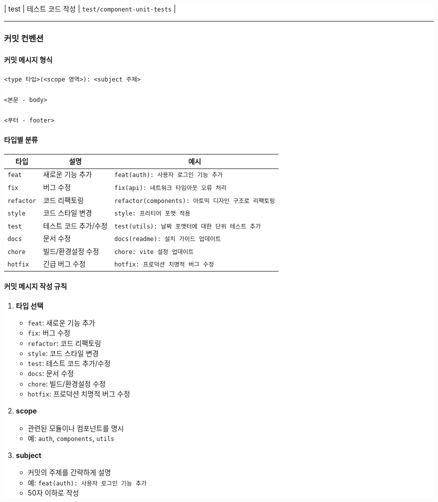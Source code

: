 | test      | 테스트 코드 작성      | `test/component-unit-tests`   |

---

### 커밋 컨벤션

#### 커밋 메시지 형식

```
<type 타입>(<scope 영역>): <subject 주제>

<본문 - body>

<푸터 - footer>
```

#### 타입별 분류

| 타입      | 설명                 | 예시                                                        |
|-----------|----------------------|-------------------------------------------------------------|
| `feat`    | 새로운 기능 추가      | `feat(auth): 사용자 로그인 기능 추가`                 |
| `fix`     | 버그 수정             | `fix(api): 네트워크 타임아웃 오류 처리`                  |
| `refactor`| 코드 리팩토링         | `refactor(components): 아토믹 디자인 구조로 리팩토링`     |
| `style`   | 코드 스타일 변경      | `style: 프리티어 포맷 적용`                         |
| `test`    | 테스트 코드 추가/수정 | `test(utils): 날짜 포맷터에 대한 단위 테스트 추가`           |
| `docs`    | 문서 수정             | `docs(readme): 설치 가이드 업데이트`                  |
| `chore`   | 빌드/환경설정 수정    | `chore: vite 설정 업데이트`                             |
| `hotfix`  | 긴급 버그 수정        | `hotfix: 프로덕션 치명적 버그 수정`                      |

#### 커밋 메시지 작성 규칙

1. **타입 선택**
   - `feat`: 새로운 기능 추가
   - `fix`: 버그 수정
   - `refactor`: 코드 리팩토링
   - `style`: 코드 스타일 변경
   - `test`: 테스트 코드 추가/수정
   - `docs`: 문서 수정
   - `chore`: 빌드/환경설정 수정
   - `hotfix`: 프로덕션 치명적 버그 수정

2. **scope**
   - 관련된 모듈이나 컴포넌트를 명시
   - 예: `auth`, `components`, `utils`

3. **subject**
   - 커밋의 주제를 간략하게 설명
   - 예: `feat(auth): 사용자 로그인 기능 추가`
   - 50자 이하로 작성
